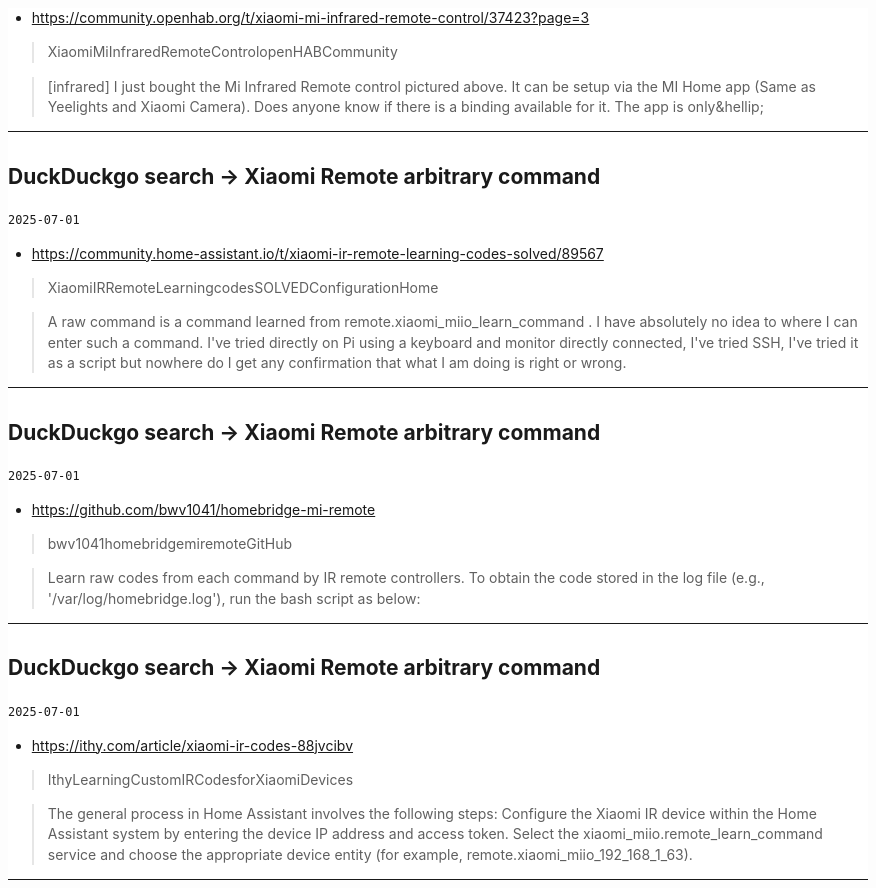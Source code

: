 * https://community.openhab.org/t/xiaomi-mi-infrared-remote-control/37423?page=3

<blockquote>
 XiaomiMiInfraredRemoteControlopenHABCommunity
</blockquote>
<blockquote>
[infrared] I just bought the Mi Infrared Remote control pictured above. It can be setup via the MI Home app (Same as Yeelights and Xiaomi Camera). Does anyone know if there is a binding available for it. The app is only&amp;hellip;
</blockquote>

---

## DuckDuckgo search -> Xiaomi Remote arbitrary command
`2025-07-01`

* https://community.home-assistant.io/t/xiaomi-ir-remote-learning-codes-solved/89567

<blockquote>
 XiaomiIRRemoteLearningcodesSOLVEDConfigurationHome
</blockquote>
<blockquote>
A raw command is a command learned from remote.xiaomi_miio_learn_command . I have absolutely no idea to where I can enter such a command. I've tried directly on Pi using a keyboard and monitor directly connected, I've tried SSH, I've tried it as a script but nowhere do I get any confirmation that what I am doing is right or wrong.
</blockquote>

---

## DuckDuckgo search -> Xiaomi Remote arbitrary command
`2025-07-01`

* https://github.com/bwv1041/homebridge-mi-remote

<blockquote>
 bwv1041homebridgemiremoteGitHub
</blockquote>
<blockquote>
Learn raw codes from each command by IR remote controllers. To obtain the code stored in the log file (e.g., '/var/log/homebridge.log'), run the bash script as below:
</blockquote>

---

## DuckDuckgo search -> Xiaomi Remote arbitrary command
`2025-07-01`

* https://ithy.com/article/xiaomi-ir-codes-88jvcibv

<blockquote>
 IthyLearningCustomIRCodesforXiaomiDevices
</blockquote>
<blockquote>
The general process in Home Assistant involves the following steps: Configure the Xiaomi IR device within the Home Assistant system by entering the device IP address and access token. Select the xiaomi_miio.remote_learn_command service and choose the appropriate device entity (for example, remote.xiaomi_miio_192_168_1_63).
</blockquote>

---